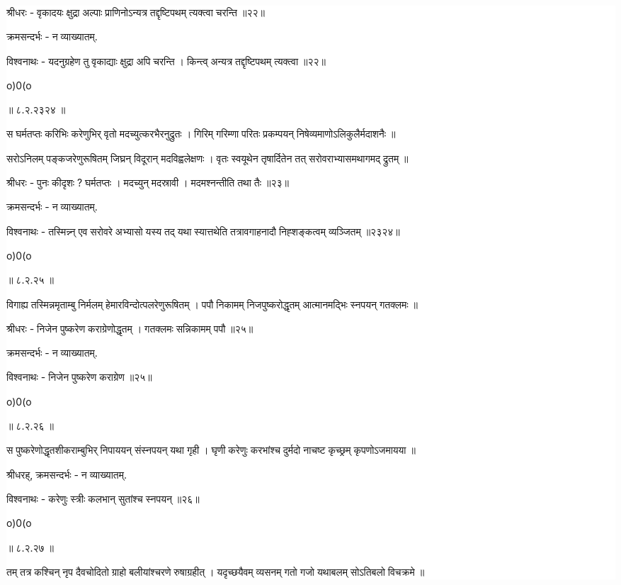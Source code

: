 श्रीधरः - वृकादयः क्षुद्रा अल्पाः प्राणिनोऽन्यत्र तद्दृष्टिपथम् त्यक्त्वा चरन्ति ॥२२॥

क्रमसन्दर्भः - न व्याख्यातम्.

विश्वनाथः - यदनुग्रहेण तु वृकाद्याः क्षुद्रा अपि चरन्ति । किन्त्व् अन्यत्र तद्दृष्टिपथम् त्यक्त्वा ॥२२॥

o)0(o

॥ ८.२.२३२४ ॥

स घर्मतप्तः करिभिः करेणुभिर्
वृतो मदच्युत्करभैरनुद्रुतः ।
गिरिम् गरिम्णा परितः प्रकम्पयन्
निषेव्यमाणोऽलिकुलैर्मदाशनैः ॥

सरोऽनिलम् पङ्कजरेणुरूषितम्
जिघ्रन् विदूरान् मदविह्वलेक्षणः ।
वृतः स्वयूथेन तृषार्दितेन तत्
सरोवराभ्यासमथागमद् द्रुतम् ॥

श्रीधरः - पुनः कीदृशः ? घर्मतप्तः । मदच्युन् मदस्रावी । मदमश्नन्तीति तथा तैः ॥२३॥

क्रमसन्दर्भः - न व्याख्यातम्.

विश्वनाथः - तस्मिन्न्न् एव सरोवरे अभ्यासो यस्य तद् यथा स्यात्तथेति तत्रावगाहनादौ निह्शङ्कत्वम् व्यञ्जितम् ॥२३२४॥

o)0(o

॥ ८.२.२५ ॥

विगाह्य तस्मिन्नमृताम्बु निर्मलम्
हेमारविन्दोत्पलरेणुरूषितम् ।
पपौ निकामम् निजपुष्करोद्धृतम्
आत्मानमद्भिः स्नपयन् गतक्लमः ॥

श्रीधरः - निजेन पुष्करेण कराग्रेणोद्धृतम् । गतक्लमः सन्निकामम् पपौ ॥२५॥

क्रमसन्दर्भः - न व्याख्यातम्.

विश्वनाथः - निजेन पुष्करेण कराग्रेण ॥२५॥

o)0(o

॥ ८.२.२६ ॥

स पुष्करेणोद्धृतशीकराम्बुभिर्
निपाययन् संस्नपयन् यथा गृही ।
घृणी करेणुः करभांश्च दुर्मदो
नाचष्ट कृच्छ्रम् कृपणोऽजमायया ॥

श्रीधरह्, क्रमसन्दर्भः - न व्याख्यातम्.

विश्वनाथः - करेणुः स्त्रीः कलभान् सुतांश्च स्नपयन् ॥२६॥

o)0(o

॥ ८.२.२७ ॥

तम् तत्र कश्चिन् नृप दैवचोदितो
ग्राहो बलीयांश्चरणे रुषाग्रहीत् ।
यदृच्छयैवम् व्यसनम् गतो गजो
यथाबलम् सोऽतिबलो विचक्रमे ॥
